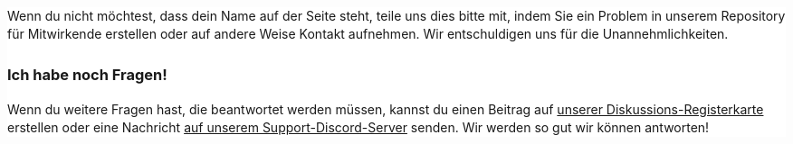 Wenn du nicht möchtest, dass dein Name auf der Seite steht, teile uns dies bitte mit, indem Sie ein Problem in unserem Repository für Mitwirkende erstellen oder auf andere Weise Kontakt aufnehmen. Wir entschuldigen uns für die Unannehmlichkeiten.

### Ich habe noch Fragen!

Wenn du weitere Fragen hast, die beantwortet werden müssen, kannst du einen Beitrag auf [unserer Diskussions-Registerkarte](https://github.com/ScratchAddons/ScratchAddons/discussions) erstellen oder eine Nachricht [auf unserem Support-Discord-Server](https://discord.gg/R5NBqwMjNc) senden. Wir werden so gut wir können antworten!
